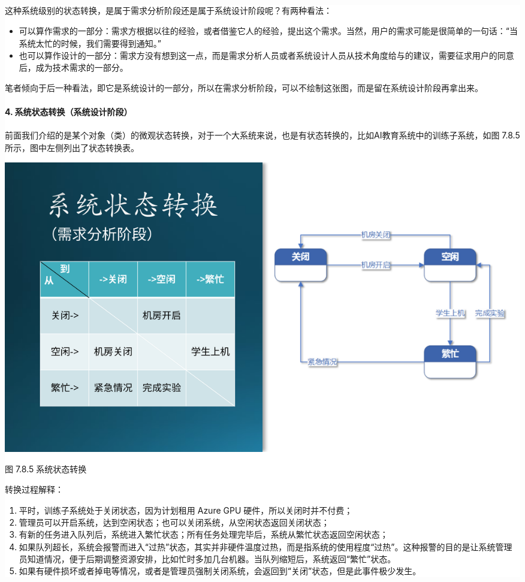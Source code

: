 这种系统级别的状态转换，是属于需求分析阶段还是属于系统设计阶段呢？有两种看法：

- 可以算作需求的一部分：需求方根据以往的经验，或者借鉴它人的经验，提出这个需求。当然，用户的需求可能是很简单的一句话：“当系统太忙的时候，我们需要得到通知。”
- 也可以算作设计的一部分：需求方没有想到这一点，而是需求分析人员或者系统设计人员从技术角度给与的建议，需要征求用户的同意后，成为技术需求的一部分。

笔者倾向于后一种看法，即它是系统设计的一部分，所以在需求分析阶段，可以不绘制这张图，而是留在系统设计阶段再拿出来。


#### 4. 系统状态转换（系统设计阶段）

前面我们介绍的是某个对象（类）的微观状态转换，对于一个大系统来说，也是有状态转换的，比如AI教育系统中的训练子系统，如图 7.8.5 所示，图中左侧列出了状态转换表。


<img src="img/Slide44.SVG"/>

图 7.8.5 系统状态转换


转换过程解释：

1. 平时，训练子系统处于关闭状态，因为计划租用 Azure GPU 硬件，所以关闭时并不付费；
2. 管理员可以开启系统，达到空闲状态；也可以关闭系统，从空闲状态返回关闭状态；
3. 有新的任务进入队列后，系统进入繁忙状态；所有任务处理完毕后，系统从繁忙状态返回空闲状态；
4. 如果队列超长，系统会报警而进入“过热”状态，其实并非硬件温度过热，而是指系统的使用程度“过热”。这种报警的目的是让系统管理员知道情况，便于后期调整资源安排，比如忙时多加几台机器。当队列缩短后，系统返回“繁忙”状态。
5. 如果有硬件损坏或者掉电等情况，或者是管理员强制关闭系统，会返回到“关闭”状态，但是此事件极少发生。

